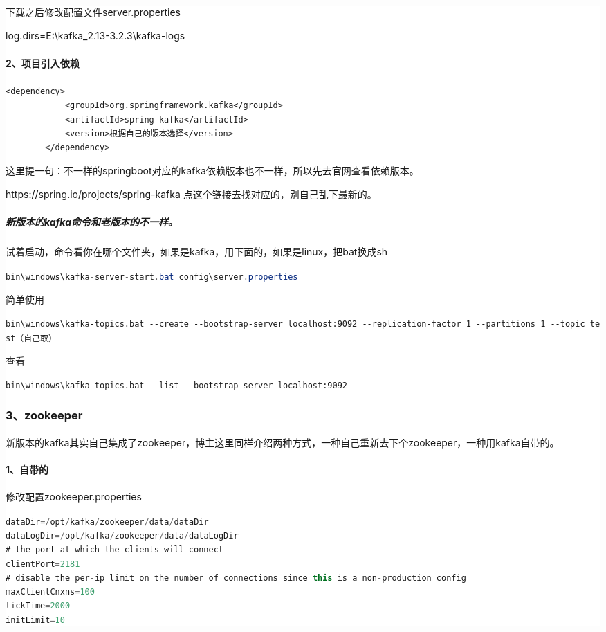 下载之后修改配置文件server.properties

log.dirs=E:\\kafka_2.13-3.2.3\\kafka-logs

#### 2、项目引入依赖

~~~
<dependency>
            <groupId>org.springframework.kafka</groupId>
            <artifactId>spring-kafka</artifactId>
            <version>根据自己的版本选择</version>  
        </dependency>
~~~

这里提一句：不一样的springboot对应的kafka依赖版本也不一样，所以先去官网查看依赖版本。

https://spring.io/projects/spring-kafka   点这个链接去找对应的，别自己乱下最新的。



##### 新版本的kafka命令和老版本的不一样。



试着启动，命令看你在哪个文件夹，如果是kafka，用下面的，如果是linux，把bat换成sh

~~~java
bin\windows\kafka-server-start.bat config\server.properties
~~~

简单使用

~~~
bin\windows\kafka-topics.bat --create --bootstrap-server localhost:9092 --replication-factor 1 --partitions 1 --topic test（自己取）
~~~

查看

~~~
bin\windows\kafka-topics.bat --list --bootstrap-server localhost:9092
~~~



### 3、zookeeper

新版本的kafka其实自己集成了zookeeper，博主这里同样介绍两种方式，一种自己重新去下个zookeeper，一种用kafka自带的。

#### 1、自带的

修改配置zookeeper.properties

~~~java
dataDir=/opt/kafka/zookeeper/data/dataDir
dataLogDir=/opt/kafka/zookeeper/data/dataLogDir
# the port at which the clients will connect
clientPort=2181
# disable the per-ip limit on the number of connections since this is a non-production config
maxClientCnxns=100
tickTime=2000
initLimit=10
~~~
